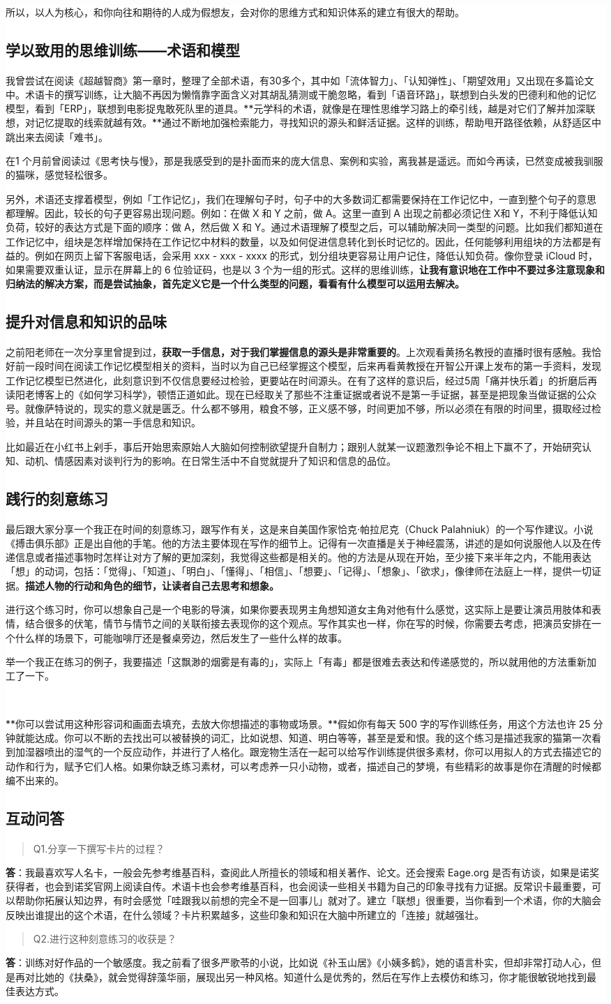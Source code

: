 所以，以人为核心，和你向往和期待的人成为假想友，会对你的思维方式和知识体系的建立有很大的帮助。

## 学以致用的思维训练——术语和模型

我曾尝试在阅读《超越智商》第一章时，整理了全部术语，有30多个，其中如「流体智力」、「认知弹性」、「期望效用」又出现在多篇论文中。术语卡的撰写训练，让大脑不再因为懒惰靠字面含义对其胡乱猜测或干脆忽略，看到「语音环路」，联想到白头发的巴德利和他的记忆模型，看到「ERP」，联想到电影捉鬼敢死队里的道具。**元学科的术语，就像是在理性思维学习路上的牵引线，越是对它们了解并加深联想，对记忆提取的线索就越有效。**通过不断地加强检索能力，寻找知识的源头和鲜活证据。这样的训练，帮助甩开路径依赖，从舒适区中跳出来去阅读「难书」。

在1 个月前曾阅读过《思考快与慢》，那是我感受到的是扑面而来的庞大信息、案例和实验，离我甚是遥远。而如今再读，已然变成被我驯服的猫咪，感觉轻松很多。

另外，术语还支撑着模型，例如「工作记忆」，我们在理解句子时，句子中的大多数词汇都需要保持在工作记忆中，一直到整个句子的意思都理解。因此，较长的句子更容易出现问题。例如：在做 X 和 Y 之前，做 A。这里一直到 A 出现之前都必须记住 X和 Y，不利于降低认知负荷，较好的表达方式是下面的顺序：做 A，然后做 X 和 Y。通过术语理解了模型之后，可以辅助解决同一类型的问题。比如我们都知道在工作记忆中，组块是怎样增加保持在工作记忆中材料的数量，以及如何促进信息转化到长时记忆的。因此，任何能够利用组块的方法都是有益的。例如在网页上留下客服电话，会采用 xxx - xxx - xxxx 的形式，划分组块更容易让用户记住，降低认知负荷。像你登录 iCloud 时，如果需要双重认证，显示在屏幕上的 6 位验证码，也是以 3 个为一组的形式。这样的思维训练，**让我有意识地在工作中不要过多注意现象和归纳法的解决方案，而是尝试抽象，首先定义它是一个什么类型的问题，看看有什么模型可以运用去解决。**

## 提升对信息和知识的品味

之前阳老师在一次分享里曾提到过，**获取一手信息，对于我们掌握信息的源头是非常重要的**。上次观看黄扬名教授的直播时很有感触。我恰好前一段时间在阅读工作记忆模型相关的资料，当时以为自己已经掌握这个模型，后来再看黄教授在开智公开课上发布的第一手资料，发现工作记忆模型已然进化，此刻意识到不仅信息要经过检验，更要站在时间源头。在有了这样的意识后，经过5周「痛并快乐着」的折磨后再读阳老博客上的《如何学习科学》，顿悟正道如此。现在已经取关了那些不注重证据或者说不是第一手证据，甚至是把现象当做证据的公众号。就像萨特说的，现实的意义就是匮乏。什么都不够用，粮食不够，正义感不够，时间更加不够，所以必须在有限的时间里，摄取经过检验，并且站在时间源头的第一手信息和知识。

比如最近在小红书上剁手，事后开始思索原始人大脑如何控制欲望提升自制力；跟别人就某一议题激烈争论不相上下赢不了，开始研究认知、动机、情感因素对谈判行为的影响。在日常生活中不自觉就提升了知识和信息的品位。

## 践行的刻意练习

最后跟大家分享一个我正在时间的刻意练习，跟写作有关，这是来自美国作家恰克·帕拉尼克（Chuck Palahniuk）的一个写作建议。小说《搏击俱乐部》正是出自他的手笔。他的方法主要体现在写作的细节上。记得有一次直播是关于神经震荡，讲述的是如何说服他人以及在传递信息或者描述事物时怎样让对方了解的更加深刻，我觉得这些都是相关的。他的方法是从现在开始，至少接下来半年之内，不能用表达「想」的动词，包括：「觉得」、「知道」、「明白」、「懂得」、「相信」、「想要」、「记得」、「想象」、「欲求」，像律师在法庭上一样，提供一切证据。**描述人物的行动和角色的细节，让读者自己去思考和想象。**

进行这个练习时，你可以想象自己是一个电影的导演，如果你要表现男主角想知道女主角对他有什么感觉，这实际上是要让演员用肢体和表情，结合很多的伏笔，情节与情节之间的关联衔接去表现你的这个观点。写作其实也一样，你在写的时候，你需要去考虑，把演员安排在一个什么样的场景下，可能咖啡厅还是餐桌旁边，然后发生了一些什么样的故事。

举一个我正在练习的例子，我要描述「这飘渺的烟雾是有毒的」，实际上「有毒」都是很难去表达和传递感觉的，所以就用他的方法重新加工了一下。

![img](data:image/gif;base64,iVBORw0KGgoAAAANSUhEUgAAAAEAAAABCAYAAAAfFcSJAAAADUlEQVQImWNgYGBgAAAABQABh6FO1AAAAABJRU5ErkJggg==)

**你可以尝试用这种形容词和画面去填充，去放大你想描述的事物或场景。**假如你有每天 500 字的写作训练任务，用这个方法也许 25 分钟就能达成。你可以不断的去找出可以被替换的词汇，比如说想、知道、明白等等，甚至是爱和恨。我的这个练习是描述我家的猫第一次看到加湿器喷出的湿气的一个反应动作，并进行了人格化。跟宠物生活在一起可以给写作训练提供很多素材，你可以用拟人的方式去描述它的动作和行为，赋予它们人格。如果你缺乏练习素材，可以考虑养一只小动物，或者，描述自己的梦境，有些精彩的故事是你在清醒的时候都编不出来的。

## 互动问答

> Q1.分享一下撰写卡片的过程？

**答**：我最喜欢写人名卡，一般会先参考维基百科，查阅此人所擅长的领域和相关著作、论文。还会搜索 Eage.org 是否有访谈，如果是诺奖获得者，也会到诺奖官网上阅读自传。术语卡也会参考维基百科，也会阅读一些相关书籍为自己的印象寻找有力证据。反常识卡最重要，可以帮助你拓展认知边界，有时会感觉「哇跟我以前想的完全不是一回事儿」就对了。建立「联想」很重要，当你看到一个术语，你的大脑会反映出谁提出的这个术语，在什么领域？卡片积累越多，这些印象和知识在大脑中所建立的「连接」就越强壮。

> Q2.进行这种刻意练习的收获是？

**答**：训练对好作品的一个敏感度。我之前看了很多严歌苓的小说，比如说《补玉山居》《小姨多鹤》，她的语言朴实，但却非常打动人心，但是再对比她的《扶桑》，就会觉得辞藻华丽，展现出另一种风格。知道什么是优秀的，然后在写作上去模仿和练习，你才能很敏锐地找到最佳表达方式。
